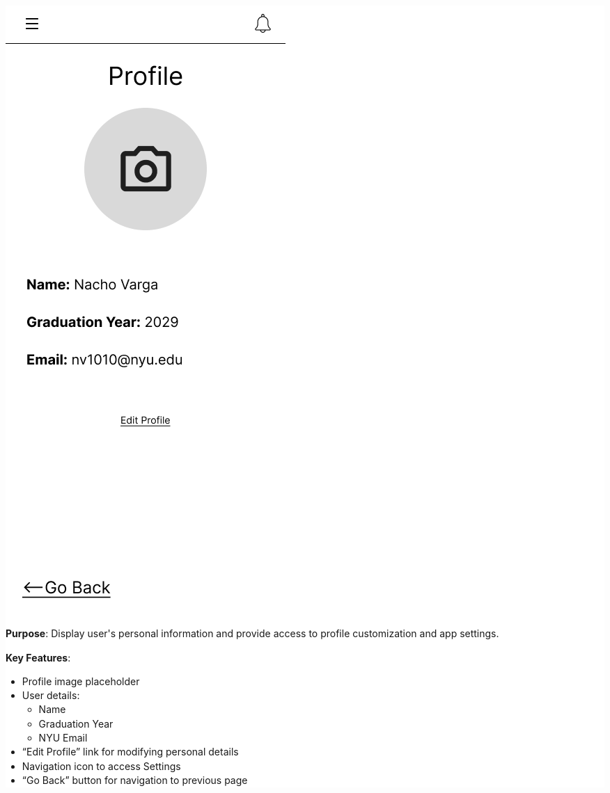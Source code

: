 ![Profile Page](ux-design/prototype/NextQuad_Profile_Wireframes/Profile%20Page.png)

**Purpose**: Display user's personal information and provide access to profile customization and app settings.

**Key Features**:
- Profile image placeholder
- User details:
  - Name
  - Graduation Year
  - NYU Email
- “Edit Profile” link for modifying personal details
- Navigation icon to access Settings
- “Go Back” button for navigation to previous page
